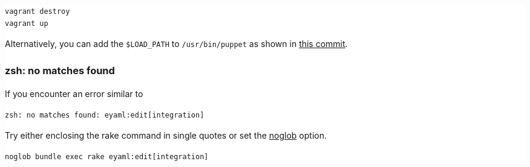     vagrant destroy
    vagrant up

Alternatively, you can add the `$LOAD_PATH` to `/usr/bin/puppet` as shown
in [this commit](https://github.com/alphagov/govuk-puppet/commit/b7743452875b1dd83fda982e28ae8e776bc3a8b8).

### zsh: no matches found

If you encounter an error similar to

```
zsh: no matches found: eyaml:edit[integration]
```

Try either enclosing the rake command in single quotes or
set the
[noglob](http://zsh.sourceforge.net/Doc/Release/Options.html#index-NOGLOB)
option.

```
noglob bundle exec rake eyaml:edit[integration]
```
